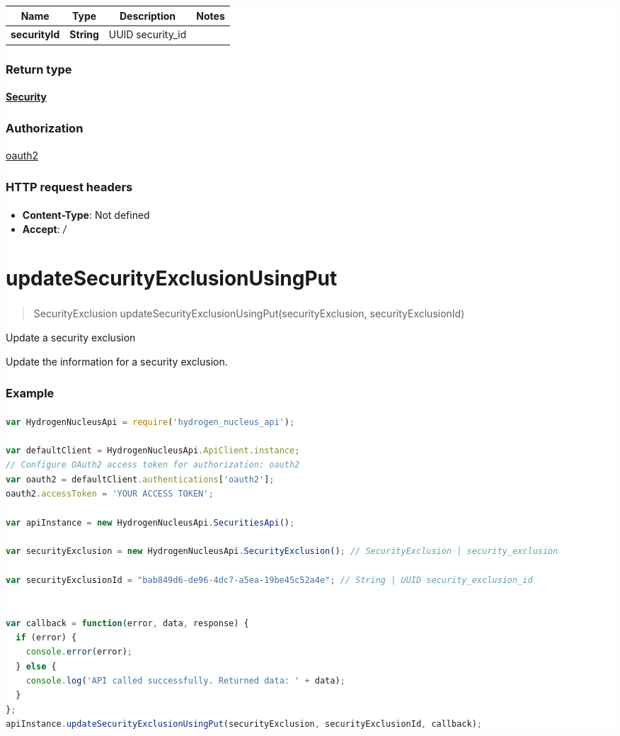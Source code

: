 Name | Type | Description  | Notes
------------- | ------------- | ------------- | -------------
 **securityId** | **String**| UUID security_id | 

### Return type

[**Security**](Security.md)

### Authorization

[oauth2](../README.md#oauth2)

### HTTP request headers

 - **Content-Type**: Not defined
 - **Accept**: */*

<a name="updateSecurityExclusionUsingPut"></a>
# **updateSecurityExclusionUsingPut**
> SecurityExclusion updateSecurityExclusionUsingPut(securityExclusion, securityExclusionId)

Update a security exclusion

Update the information for a security exclusion.

### Example
```javascript
var HydrogenNucleusApi = require('hydrogen_nucleus_api');

var defaultClient = HydrogenNucleusApi.ApiClient.instance;
// Configure OAuth2 access token for authorization: oauth2
var oauth2 = defaultClient.authentications['oauth2'];
oauth2.accessToken = 'YOUR ACCESS TOKEN';

var apiInstance = new HydrogenNucleusApi.SecuritiesApi();

var securityExclusion = new HydrogenNucleusApi.SecurityExclusion(); // SecurityExclusion | security_exclusion

var securityExclusionId = "bab849d6-de96-4dc7-a5ea-19be45c52a4e"; // String | UUID security_exclusion_id


var callback = function(error, data, response) {
  if (error) {
    console.error(error);
  } else {
    console.log('API called successfully. Returned data: ' + data);
  }
};
apiInstance.updateSecurityExclusionUsingPut(securityExclusion, securityExclusionId, callback);
```
